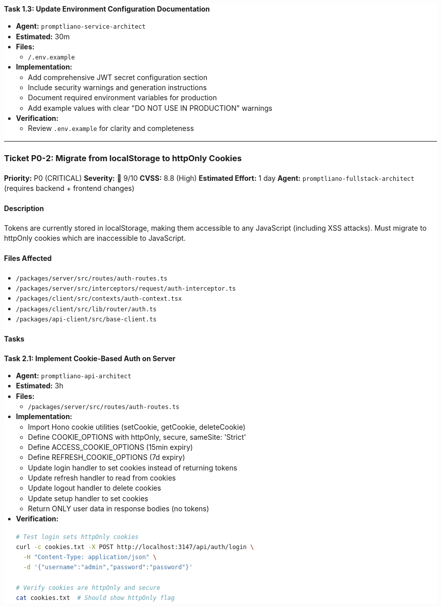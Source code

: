 **Task 1.3: Update Environment Configuration Documentation**
- **Agent:** `promptliano-service-architect`
- **Estimated:** 30m
- **Files:**
  - `/.env.example`
- **Implementation:**
  - Add comprehensive JWT secret configuration section
  - Include security warnings and generation instructions
  - Document required environment variables for production
  - Add example values with clear "DO NOT USE IN PRODUCTION" warnings
- **Verification:**
  - Review `.env.example` for clarity and completeness

---

### Ticket P0-2: Migrate from localStorage to httpOnly Cookies

**Priority:** P0 (CRITICAL)
**Severity:** 🔴 9/10
**CVSS:** 8.8 (High)
**Estimated Effort:** 1 day
**Agent:** `promptliano-fullstack-architect` (requires backend + frontend changes)

#### Description
Tokens are currently stored in localStorage, making them accessible to any JavaScript (including XSS attacks). Must migrate to httpOnly cookies which are inaccessible to JavaScript.

#### Files Affected
- `/packages/server/src/routes/auth-routes.ts`
- `/packages/server/src/interceptors/request/auth-interceptor.ts`
- `/packages/client/src/contexts/auth-context.tsx`
- `/packages/client/src/lib/router/auth.ts`
- `/packages/api-client/src/base-client.ts`

#### Tasks

**Task 2.1: Implement Cookie-Based Auth on Server**
- **Agent:** `promptliano-api-architect`
- **Estimated:** 3h
- **Files:**
  - `/packages/server/src/routes/auth-routes.ts`
- **Implementation:**
  - Import Hono cookie utilities (setCookie, getCookie, deleteCookie)
  - Define COOKIE_OPTIONS with httpOnly, secure, sameSite: 'Strict'
  - Define ACCESS_COOKIE_OPTIONS (15min expiry)
  - Define REFRESH_COOKIE_OPTIONS (7d expiry)
  - Update login handler to set cookies instead of returning tokens
  - Update refresh handler to read from cookies
  - Update logout handler to delete cookies
  - Update setup handler to set cookies
  - Return ONLY user data in response bodies (no tokens)
- **Verification:**
  ```bash
  # Test login sets httpOnly cookies
  curl -c cookies.txt -X POST http://localhost:3147/api/auth/login \
    -H "Content-Type: application/json" \
    -d '{"username":"admin","password":"password"}'

  # Verify cookies are httpOnly and secure
  cat cookies.txt  # Should show httpOnly flag
  ```
